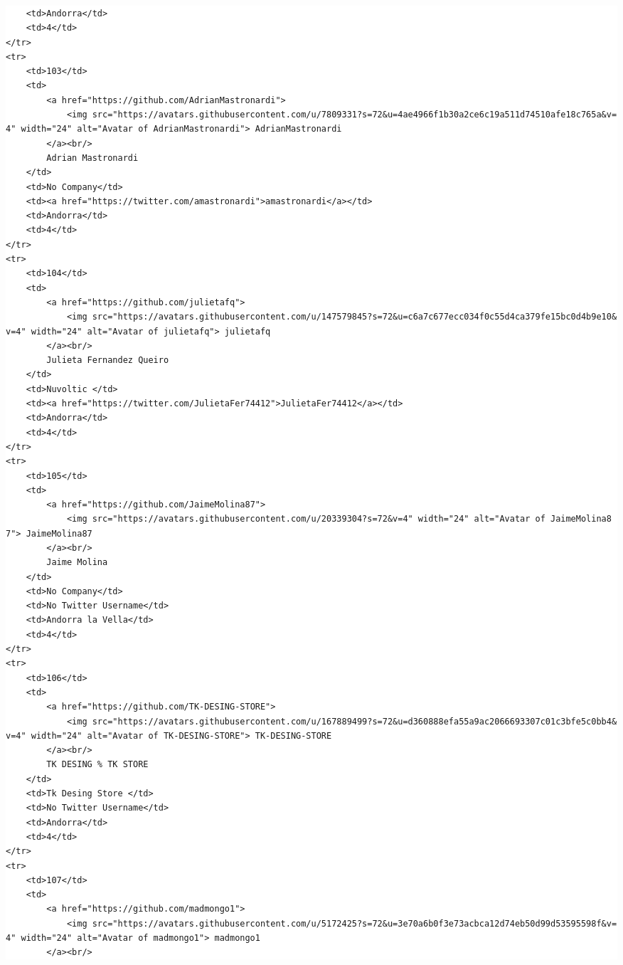 		<td>Andorra</td>
		<td>4</td>
	</tr>
	<tr>
		<td>103</td>
		<td>
			<a href="https://github.com/AdrianMastronardi">
				<img src="https://avatars.githubusercontent.com/u/7809331?s=72&u=4ae4966f1b30a2ce6c19a511d74510afe18c765a&v=4" width="24" alt="Avatar of AdrianMastronardi"> AdrianMastronardi
			</a><br/>
			Adrian Mastronardi
		</td>
		<td>No Company</td>
		<td><a href="https://twitter.com/amastronardi">amastronardi</a></td>
		<td>Andorra</td>
		<td>4</td>
	</tr>
	<tr>
		<td>104</td>
		<td>
			<a href="https://github.com/julietafq">
				<img src="https://avatars.githubusercontent.com/u/147579845?s=72&u=c6a7c677ecc034f0c55d4ca379fe15bc0d4b9e10&v=4" width="24" alt="Avatar of julietafq"> julietafq
			</a><br/>
			Julieta Fernandez Queiro
		</td>
		<td>Nuvoltic </td>
		<td><a href="https://twitter.com/JulietaFer74412">JulietaFer74412</a></td>
		<td>Andorra</td>
		<td>4</td>
	</tr>
	<tr>
		<td>105</td>
		<td>
			<a href="https://github.com/JaimeMolina87">
				<img src="https://avatars.githubusercontent.com/u/20339304?s=72&v=4" width="24" alt="Avatar of JaimeMolina87"> JaimeMolina87
			</a><br/>
			Jaime Molina
		</td>
		<td>No Company</td>
		<td>No Twitter Username</td>
		<td>Andorra la Vella</td>
		<td>4</td>
	</tr>
	<tr>
		<td>106</td>
		<td>
			<a href="https://github.com/TK-DESING-STORE">
				<img src="https://avatars.githubusercontent.com/u/167889499?s=72&u=d360888efa55a9ac2066693307c01c3bfe5c0bb4&v=4" width="24" alt="Avatar of TK-DESING-STORE"> TK-DESING-STORE
			</a><br/>
			TK DESING % TK STORE
		</td>
		<td>Tk Desing Store </td>
		<td>No Twitter Username</td>
		<td>Andorra</td>
		<td>4</td>
	</tr>
	<tr>
		<td>107</td>
		<td>
			<a href="https://github.com/madmongo1">
				<img src="https://avatars.githubusercontent.com/u/5172425?s=72&u=3e70a6b0f3e73acbca12d74eb50d99d53595598f&v=4" width="24" alt="Avatar of madmongo1"> madmongo1
			</a><br/>